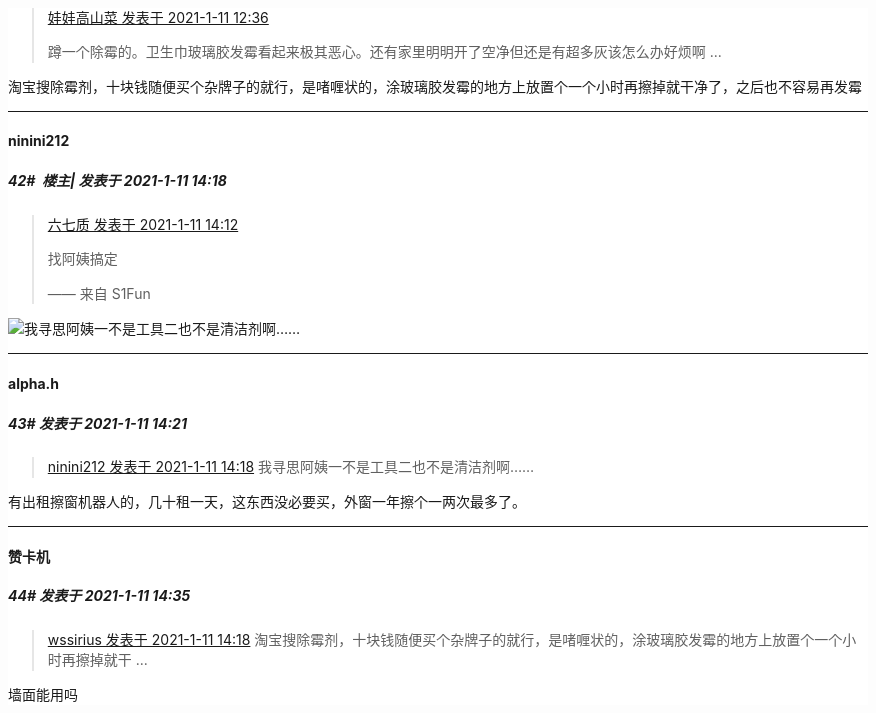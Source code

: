 
<blockquote><a href="httphttps://bbs.saraba1st.com/2b/forum.php?mod=redirect&amp;goto=findpost&amp;pid=49999960&amp;ptid=1982220" target="_blank">娃娃高山菜 发表于 2021-1-11 12:36</a>

蹲一个除霉的。卫生巾玻璃胶发霉看起来极其恶心。还有家里明明开了空净但还是有超多灰该怎么办好烦啊 ...</blockquote>
淘宝搜除霉剂，十块钱随便买个杂牌子的就行，是啫喱状的，涂玻璃胶发霉的地方上放置个一个小时再擦掉就干净了，之后也不容易再发霉







*****

####  ninini212  
##### 42#         楼主| 发表于 2021-1-11 14:18



<blockquote><a href="httphttps://bbs.saraba1st.com/2b/forum.php?mod=redirect&amp;goto=findpost&amp;pid=50000911&amp;ptid=1982220" target="_blank">六七质 发表于 2021-1-11 14:12</a>

找阿姨搞定


—— 来自 S1Fun</blockquote>
<img src="https://static.saraba1st.com/image/smiley/face2017/001.png" referrerpolicy="no-referrer">我寻思阿姨一不是工具二也不是清洁剂啊……







*****

####  alpha.h  
##### 43#       发表于 2021-1-11 14:21



<blockquote><a href="httphttps://bbs.saraba1st.com/2b/forum.php?mod=redirect&amp;goto=findpost&amp;pid=50000955&amp;ptid=1982220" target="_blank">ninini212 发表于 2021-1-11 14:18</a>
 我寻思阿姨一不是工具二也不是清洁剂啊……</blockquote>
有出租擦窗机器人的，几十租一天，这东西没必要买，外窗一年擦个一两次最多了。







*****

####  赞卡机  
##### 44#       发表于 2021-1-11 14:35



<blockquote><a href="httphttps://bbs.saraba1st.com/2b/forum.php?mod=redirect&amp;goto=findpost&amp;pid=50000953&amp;ptid=1982220" target="_blank">wssirius 发表于 2021-1-11 14:18</a>
淘宝搜除霉剂，十块钱随便买个杂牌子的就行，是啫喱状的，涂玻璃胶发霉的地方上放置个一个小时再擦掉就干 ...</blockquote>
墙面能用吗

